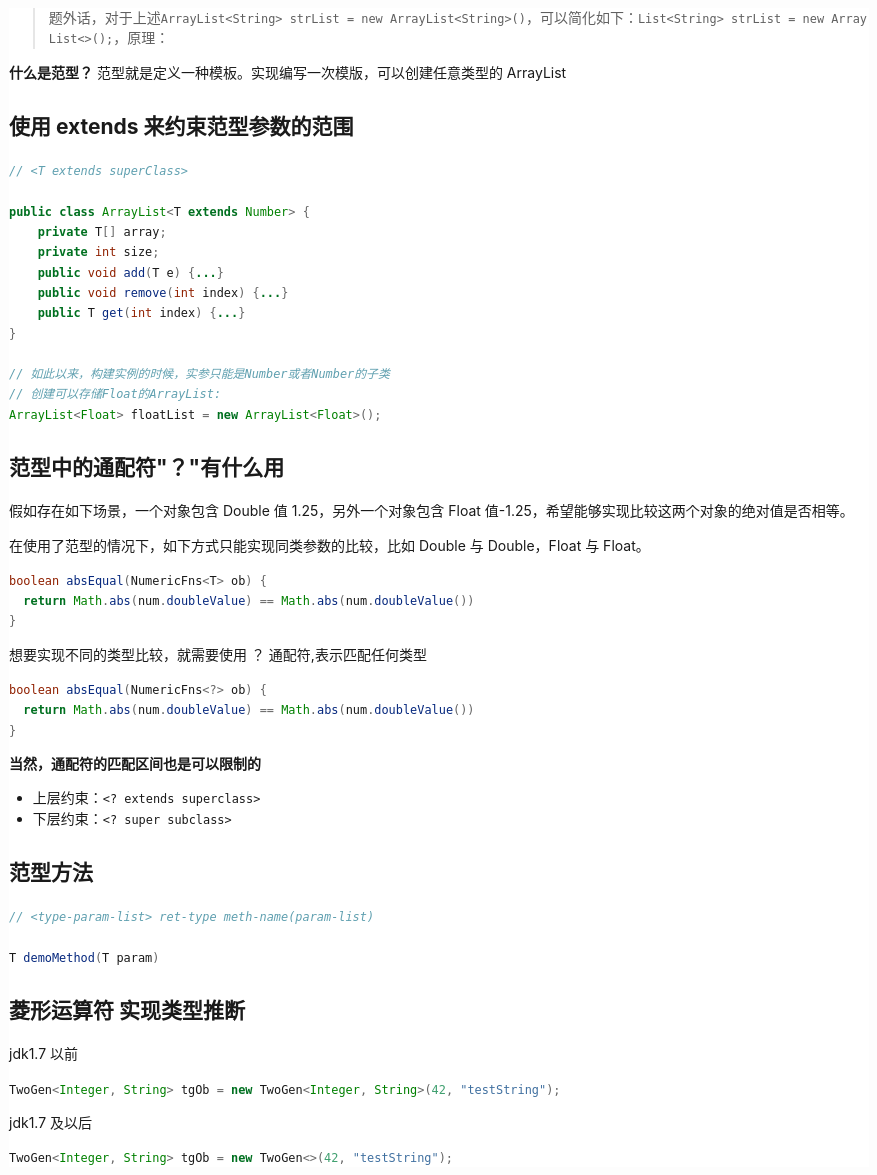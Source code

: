 > 题外话，对于上述`ArrayList<String> strList = new ArrayList<String>()`，可以简化如下：`List<String> strList = new ArrayList<>();`，原理：

**什么是范型？**
范型就是定义一种模板。实现编写一次模版，可以创建任意类型的 ArrayList

## 使用 extends 来约束范型参数的范围

```java
// <T extends superClass>

public class ArrayList<T extends Number> {
    private T[] array;
    private int size;
    public void add(T e) {...}
    public void remove(int index) {...}
    public T get(int index) {...}
}

// 如此以来，构建实例的时候，实参只能是Number或者Number的子类
// 创建可以存储Float的ArrayList:
ArrayList<Float> floatList = new ArrayList<Float>();
```

## 范型中的通配符"？"有什么用

假如存在如下场景，一个对象包含 Double 值 1.25，另外一个对象包含 Float 值-1.25，希望能够实现比较这两个对象的绝对值是否相等。

在使用了范型的情况下，如下方式只能实现同类参数的比较，比如 Double 与 Double，Float 与 Float。

```java
boolean absEqual(NumericFns<T> ob) {
  return Math.abs(num.doubleValue) == Math.abs(num.doubleValue())
}
```

想要实现不同的类型比较，就需要使用 ？ 通配符,表示匹配任何类型

```java
boolean absEqual(NumericFns<?> ob) {
  return Math.abs(num.doubleValue) == Math.abs(num.doubleValue())
}
```

**当然，通配符的匹配区间也是可以限制的**

- 上层约束：`<? extends superclass>`
- 下层约束：`<? super subclass>`

## 范型方法

```java
// <type-param-list> ret-type meth-name(param-list)

T demoMethod(T param)
```

## 菱形运算符 实现类型推断

jdk1.7 以前

```java
TwoGen<Integer, String> tgOb = new TwoGen<Integer, String>(42, "testString");
```

jdk1.7 及以后

```java
TwoGen<Integer, String> tgOb = new TwoGen<>(42, "testString");
```
